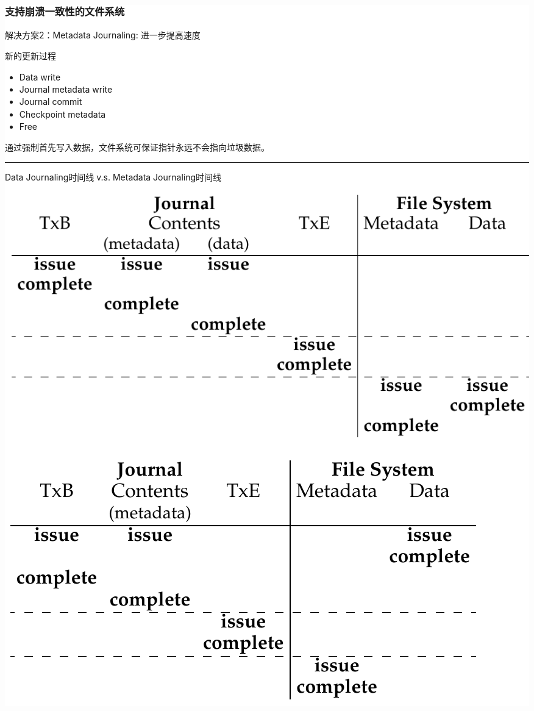 ### 支持崩溃一致性的文件系统
解决方案2：Metadata Journaling:  进一步提高速度

新的更新过程
- Data write
- Journal metadata write
- Journal commit
- Checkpoint metadata
- Free

通过强制首先写入数据，文件系统可保证指针永远不会指向垃圾数据。


--- 

Data Journaling时间线 v.s. Metadata Journaling时间线	
![bg 100%](figs/ext3-journal-data-timeline.png)


![bg 100%](figs/ext3-journal-metadata-timeline.png)

